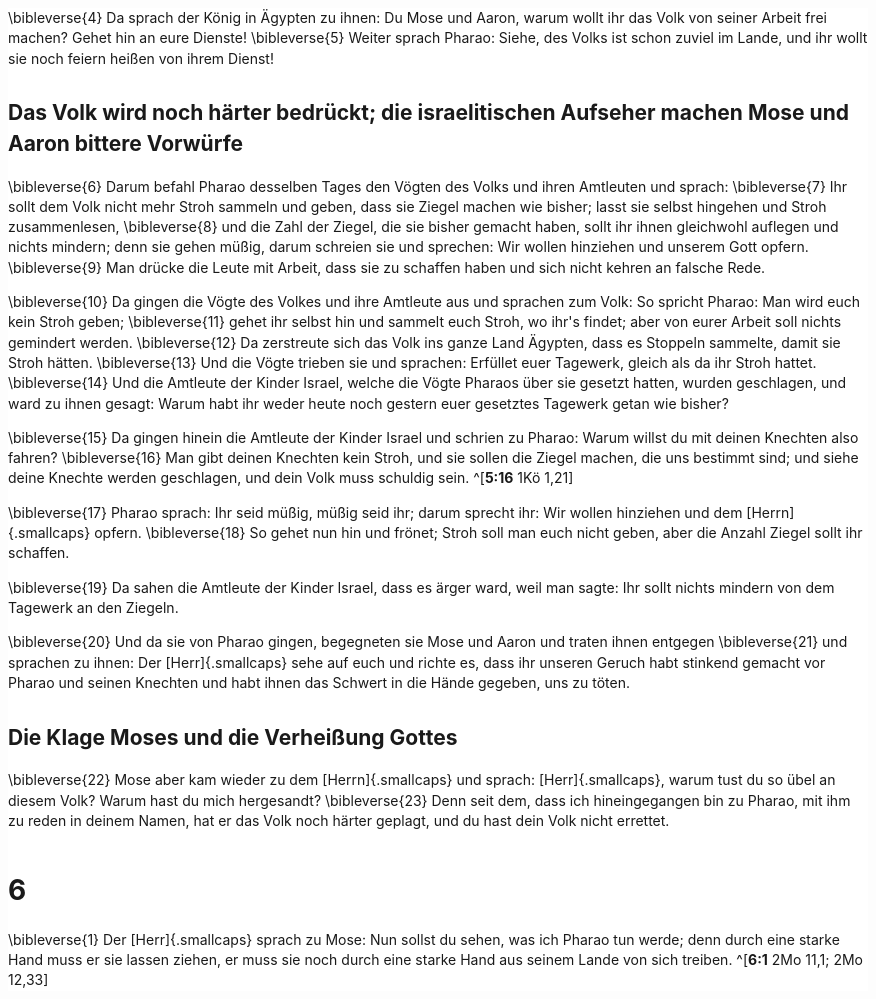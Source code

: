 \bibleverse{4} Da sprach der König in Ägypten zu ihnen: Du Mose und Aaron, warum wollt ihr das Volk von seiner Arbeit frei machen? Gehet hin an eure Dienste! \bibleverse{5} Weiter sprach Pharao: Siehe, des Volks ist schon zuviel im Lande, und ihr wollt sie noch feiern heißen von ihrem Dienst! 

## Das Volk wird noch härter bedrückt; die israelitischen Aufseher machen Mose und Aaron bittere Vorwürfe
\bibleverse{6} Darum befahl Pharao desselben Tages den Vögten des Volks und ihren Amtleuten und sprach: \bibleverse{7} Ihr sollt dem Volk nicht mehr Stroh sammeln und geben, dass sie Ziegel machen wie bisher; lasst sie selbst hingehen und Stroh zusammenlesen, \bibleverse{8} und die Zahl der Ziegel, die sie bisher gemacht haben, sollt ihr ihnen gleichwohl auflegen und nichts mindern; denn sie gehen müßig, darum schreien sie und sprechen: Wir wollen hinziehen und unserem Gott opfern. \bibleverse{9} Man drücke die Leute mit Arbeit, dass sie zu schaffen haben und sich nicht kehren an falsche Rede. 

\bibleverse{10} Da gingen die Vögte des Volkes und ihre Amtleute aus und sprachen zum Volk: So spricht Pharao: Man wird euch kein Stroh geben; \bibleverse{11} gehet ihr selbst hin und sammelt euch Stroh, wo ihr's findet; aber von eurer Arbeit soll nichts gemindert werden. \bibleverse{12} Da zerstreute sich das Volk ins ganze Land Ägypten, dass es Stoppeln sammelte, damit sie Stroh hätten. \bibleverse{13} Und die Vögte trieben sie und sprachen: Erfüllet euer Tagewerk, gleich als da ihr Stroh hattet. \bibleverse{14} Und die Amtleute der Kinder Israel, welche die Vögte Pharaos über sie gesetzt hatten, wurden geschlagen, und ward zu ihnen gesagt: Warum habt ihr weder heute noch gestern euer gesetztes Tagewerk getan wie bisher? 

\bibleverse{15} Da gingen hinein die Amtleute der Kinder Israel und schrien zu Pharao: Warum willst du mit deinen Knechten also fahren? \bibleverse{16} Man gibt deinen Knechten kein Stroh, und sie sollen die Ziegel machen, die uns bestimmt sind; und siehe deine Knechte werden geschlagen, und dein Volk muss schuldig sein. ^[**5:16** 1Kö 1,21] 


\bibleverse{17} Pharao sprach: Ihr seid müßig, müßig seid ihr; darum sprecht ihr: Wir wollen hinziehen und dem [Herrn]{.smallcaps} opfern. \bibleverse{18} So gehet nun hin und frönet; Stroh soll man euch nicht geben, aber die Anzahl Ziegel sollt ihr schaffen. 

\bibleverse{19} Da sahen die Amtleute der Kinder Israel, dass es ärger ward, weil man sagte: Ihr sollt nichts mindern von dem Tagewerk an den Ziegeln. 

\bibleverse{20} Und da sie von Pharao gingen, begegneten sie Mose und Aaron und traten ihnen entgegen \bibleverse{21} und sprachen zu ihnen: Der [Herr]{.smallcaps} sehe auf euch und richte es, dass ihr unseren Geruch habt stinkend gemacht vor Pharao und seinen Knechten und habt ihnen das Schwert in die Hände gegeben, uns zu töten. 

## Die Klage Moses und die Verheißung Gottes
\bibleverse{22} Mose aber kam wieder zu dem [Herrn]{.smallcaps} und sprach: [Herr]{.smallcaps}, warum tust du so übel an diesem Volk? Warum hast du mich hergesandt? \bibleverse{23} Denn seit dem, dass ich hineingegangen bin zu Pharao, mit ihm zu reden in deinem Namen, hat er das Volk noch härter geplagt, und du hast dein Volk nicht errettet.

# 6
\bibleverse{1} Der [Herr]{.smallcaps} sprach zu Mose: Nun sollst du sehen, was ich Pharao tun werde; denn durch eine starke Hand muss er sie lassen ziehen, er muss sie noch durch eine starke Hand aus seinem Lande von sich treiben. ^[**6:1** 2Mo 11,1; 2Mo 12,33] 
